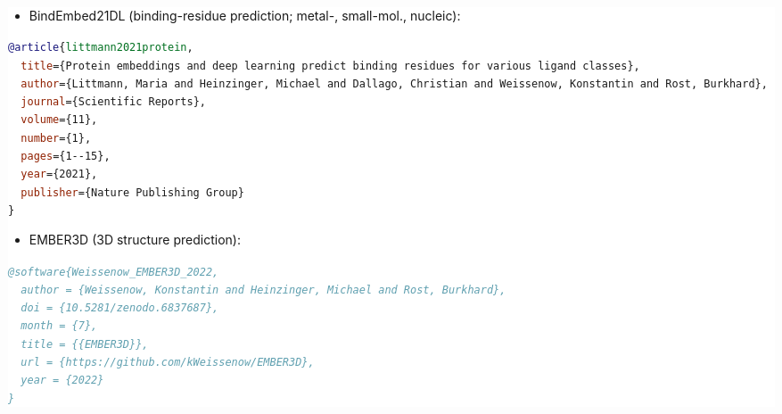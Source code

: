 ```Bibtex

```


- BindEmbed21DL (binding-residue prediction; metal-, small-mol., nucleic):
```Bibtex
@article{littmann2021protein,
  title={Protein embeddings and deep learning predict binding residues for various ligand classes},
  author={Littmann, Maria and Heinzinger, Michael and Dallago, Christian and Weissenow, Konstantin and Rost, Burkhard},
  journal={Scientific Reports},
  volume={11},
  number={1},
  pages={1--15},
  year={2021},
  publisher={Nature Publishing Group}
}
```

- EMBER3D (3D structure prediction):
```Bibtex
@software{Weissenow_EMBER3D_2022,
  author = {Weissenow, Konstantin and Heinzinger, Michael and Rost, Burkhard},
  doi = {10.5281/zenodo.6837687},
  month = {7},
  title = {{EMBER3D}},
  url = {https://github.com/kWeissenow/EMBER3D},
  year = {2022}
}
```


